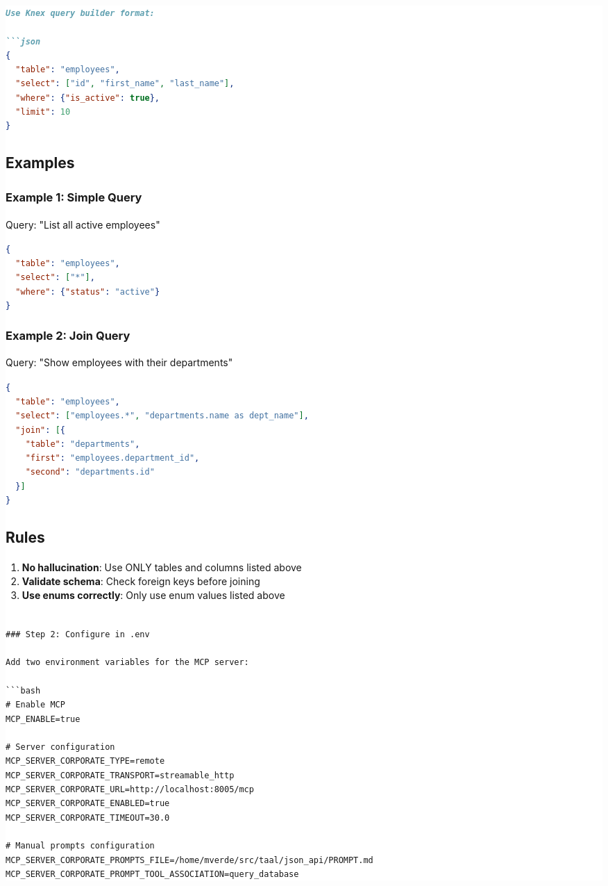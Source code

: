 ```markdown
Use Knex query builder format:

```json
{
  "table": "employees",
  "select": ["id", "first_name", "last_name"],
  "where": {"is_active": true},
  "limit": 10
}
```

## Examples

### Example 1: Simple Query
Query: "List all active employees"
```json
{
  "table": "employees",
  "select": ["*"],
  "where": {"status": "active"}
}
```

### Example 2: Join Query
Query: "Show employees with their departments"
```json
{
  "table": "employees",
  "select": ["employees.*", "departments.name as dept_name"],
  "join": [{
    "table": "departments",
    "first": "employees.department_id",
    "second": "departments.id"
  }]
}
```

## Rules

1. **No hallucination**: Use ONLY tables and columns listed above
2. **Validate schema**: Check foreign keys before joining
3. **Use enums correctly**: Only use enum values listed above
```

### Step 2: Configure in .env

Add two environment variables for the MCP server:

```bash
# Enable MCP
MCP_ENABLE=true

# Server configuration
MCP_SERVER_CORPORATE_TYPE=remote
MCP_SERVER_CORPORATE_TRANSPORT=streamable_http
MCP_SERVER_CORPORATE_URL=http://localhost:8005/mcp
MCP_SERVER_CORPORATE_ENABLED=true
MCP_SERVER_CORPORATE_TIMEOUT=30.0

# Manual prompts configuration
MCP_SERVER_CORPORATE_PROMPTS_FILE=/home/mverde/src/taal/json_api/PROMPT.md
MCP_SERVER_CORPORATE_PROMPT_TOOL_ASSOCIATION=query_database
```

